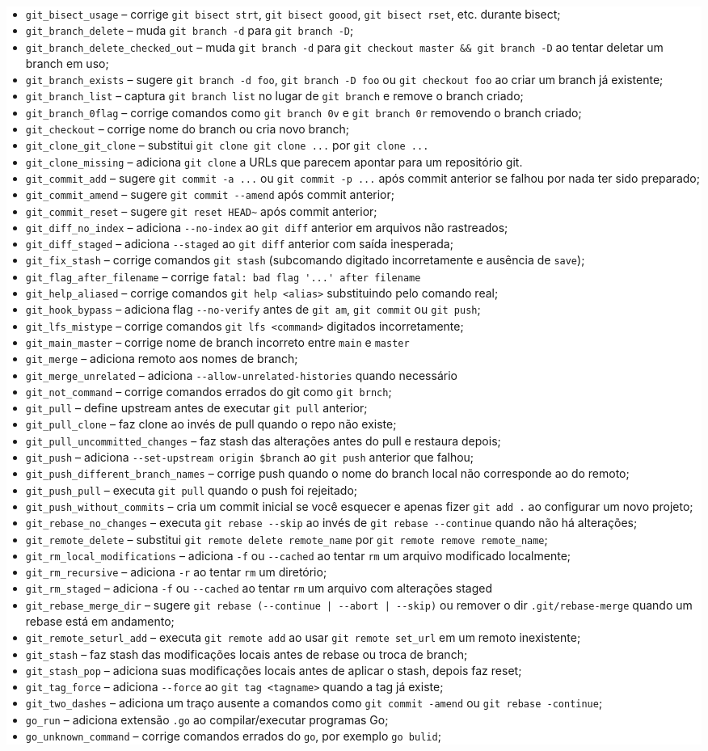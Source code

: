 * `git_bisect_usage` &ndash; corrige `git bisect strt`, `git bisect goood`, `git bisect rset`, etc. durante bisect;
* `git_branch_delete` &ndash; muda `git branch -d` para `git branch -D`;
* `git_branch_delete_checked_out` &ndash; muda `git branch -d` para `git checkout master && git branch -D` ao tentar deletar um branch em uso;
* `git_branch_exists` &ndash; sugere `git branch -d foo`, `git branch -D foo` ou `git checkout foo` ao criar um branch já existente;
* `git_branch_list` &ndash; captura `git branch list` no lugar de `git branch` e remove o branch criado;
* `git_branch_0flag` &ndash; corrige comandos como `git branch 0v` e `git branch 0r` removendo o branch criado;
* `git_checkout` &ndash; corrige nome do branch ou cria novo branch;
* `git_clone_git_clone` &ndash; substitui `git clone git clone ...` por `git clone ...`
* `git_clone_missing` &ndash; adiciona `git clone` a URLs que parecem apontar para um repositório git.
* `git_commit_add` &ndash; sugere `git commit -a ...` ou `git commit -p ...` após commit anterior se falhou por nada ter sido preparado;
* `git_commit_amend` &ndash; sugere `git commit --amend` após commit anterior;
* `git_commit_reset` &ndash; sugere `git reset HEAD~` após commit anterior;
* `git_diff_no_index` &ndash; adiciona `--no-index` ao `git diff` anterior em arquivos não rastreados;
* `git_diff_staged` &ndash; adiciona `--staged` ao `git diff` anterior com saída inesperada;
* `git_fix_stash` &ndash; corrige comandos `git stash` (subcomando digitado incorretamente e ausência de `save`);
* `git_flag_after_filename` &ndash; corrige `fatal: bad flag '...' after filename`
* `git_help_aliased` &ndash; corrige comandos `git help <alias>` substituindo <alias> pelo comando real;
* `git_hook_bypass` &ndash; adiciona flag `--no-verify` antes de `git am`, `git commit` ou `git push`;
* `git_lfs_mistype` &ndash; corrige comandos `git lfs <command>` digitados incorretamente;
* `git_main_master` &ndash; corrige nome de branch incorreto entre `main` e `master`
* `git_merge` &ndash; adiciona remoto aos nomes de branch;
* `git_merge_unrelated` &ndash; adiciona `--allow-unrelated-histories` quando necessário
* `git_not_command` &ndash; corrige comandos errados do git como `git brnch`;
* `git_pull` &ndash; define upstream antes de executar `git pull` anterior;
* `git_pull_clone` &ndash; faz clone ao invés de pull quando o repo não existe;
* `git_pull_uncommitted_changes` &ndash; faz stash das alterações antes do pull e restaura depois;
* `git_push` &ndash; adiciona `--set-upstream origin $branch` ao `git push` anterior que falhou;
* `git_push_different_branch_names` &ndash; corrige push quando o nome do branch local não corresponde ao do remoto;
* `git_push_pull` &ndash; executa `git pull` quando o push foi rejeitado;
* `git_push_without_commits` &ndash; cria um commit inicial se você esquecer e apenas fizer `git add .` ao configurar um novo projeto;
* `git_rebase_no_changes` &ndash; executa `git rebase --skip` ao invés de `git rebase --continue` quando não há alterações;
* `git_remote_delete` &ndash; substitui `git remote delete remote_name` por `git remote remove remote_name`;
* `git_rm_local_modifications` &ndash; adiciona `-f` ou `--cached` ao tentar `rm` um arquivo modificado localmente;
* `git_rm_recursive` &ndash; adiciona `-r` ao tentar `rm` um diretório;
* `git_rm_staged` &ndash; adiciona `-f` ou `--cached` ao tentar `rm` um arquivo com alterações staged
* `git_rebase_merge_dir` &ndash; sugere `git rebase (--continue | --abort | --skip)` ou remover o dir `.git/rebase-merge` quando um rebase está em andamento;
* `git_remote_seturl_add` &ndash; executa `git remote add` ao usar `git remote set_url` em um remoto inexistente;
* `git_stash` &ndash; faz stash das modificações locais antes de rebase ou troca de branch;
* `git_stash_pop` &ndash; adiciona suas modificações locais antes de aplicar o stash, depois faz reset;
* `git_tag_force` &ndash; adiciona `--force` ao `git tag <tagname>` quando a tag já existe;
* `git_two_dashes` &ndash; adiciona um traço ausente a comandos como `git commit -amend` ou `git rebase -continue`;
* `go_run` &ndash; adiciona extensão `.go` ao compilar/executar programas Go;
* `go_unknown_command` &ndash; corrige comandos errados do `go`, por exemplo `go bulid`;